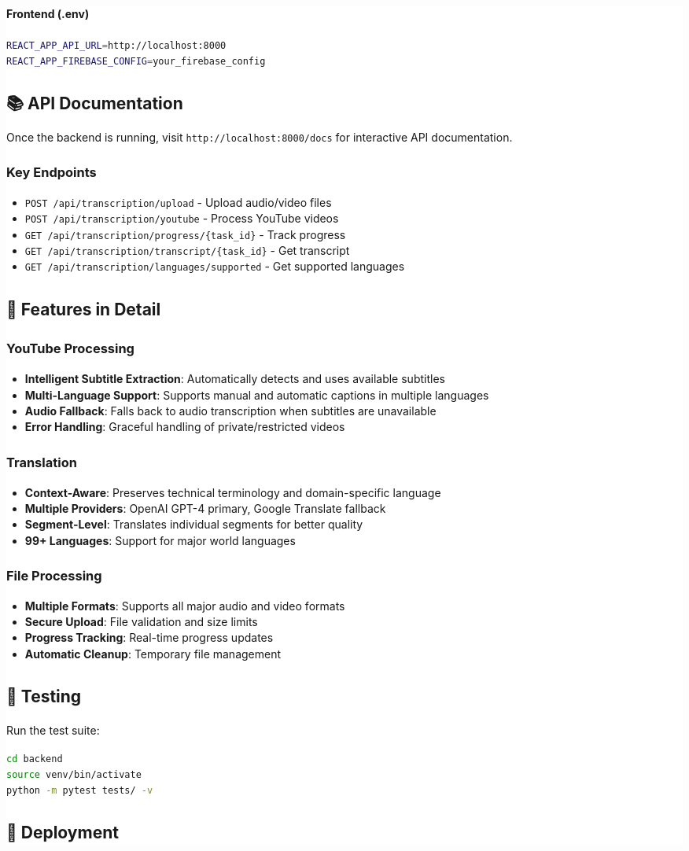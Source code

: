 #### Frontend (.env)
```bash
REACT_APP_API_URL=http://localhost:8000
REACT_APP_FIREBASE_CONFIG=your_firebase_config
```

## 📚 API Documentation

Once the backend is running, visit `http://localhost:8000/docs` for interactive API documentation.

### Key Endpoints

- `POST /api/transcription/upload` - Upload audio/video files
- `POST /api/transcription/youtube` - Process YouTube videos
- `GET /api/transcription/progress/{task_id}` - Track progress
- `GET /api/transcription/transcript/{task_id}` - Get transcript
- `GET /api/transcription/languages/supported` - Get supported languages

## 🎯 Features in Detail

### YouTube Processing
- **Intelligent Subtitle Extraction**: Automatically detects and uses available subtitles
- **Multi-Language Support**: Supports manual and automatic captions in multiple languages
- **Audio Fallback**: Falls back to audio transcription when subtitles are unavailable
- **Error Handling**: Graceful handling of private/restricted videos

### Translation
- **Context-Aware**: Preserves technical terminology and domain-specific language
- **Multiple Providers**: OpenAI GPT-4 primary, Google Translate fallback
- **Segment-Level**: Translates individual segments for better quality
- **99+ Languages**: Support for major world languages

### File Processing
- **Multiple Formats**: Supports all major audio and video formats
- **Secure Upload**: File validation and size limits
- **Progress Tracking**: Real-time progress updates
- **Automatic Cleanup**: Temporary file management

## 🧪 Testing

Run the test suite:

```bash
cd backend
source venv/bin/activate
python -m pytest tests/ -v
```

## 🚀 Deployment
